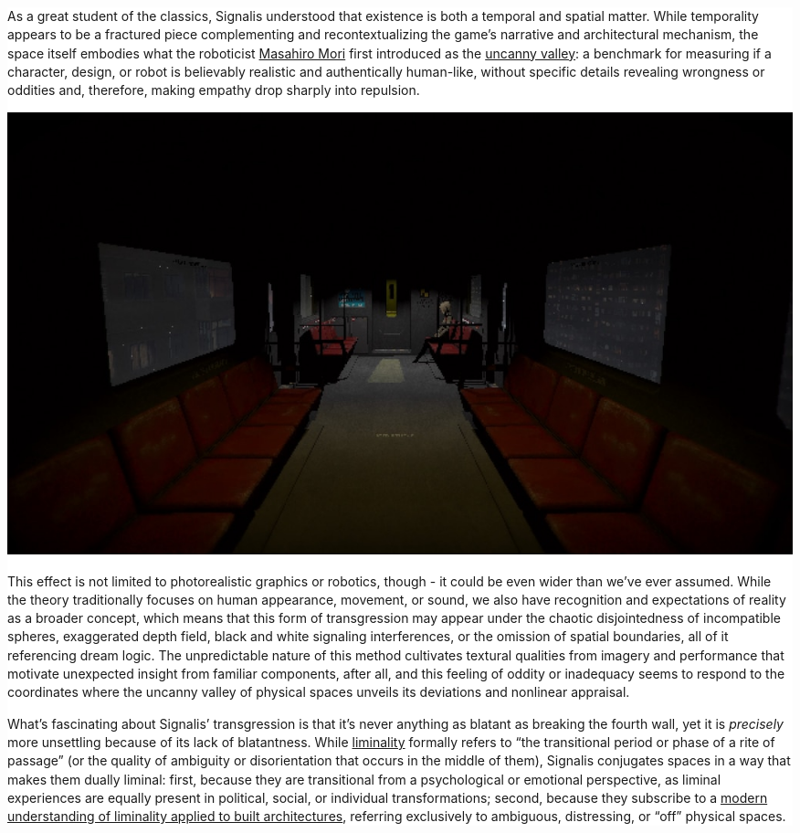 As a great student of the classics, Signalis understood that existence is both a temporal and spatial matter. While temporality appears to be a fractured piece complementing and recontextualizing the game’s narrative and architectural mechanism, the space itself embodies what the roboticist [Masahiro Mori](<https://en.wikipedia.org/wiki/Masahiro_Mori_(roboticist)>) first introduced as the [uncanny valley](https://en.wikipedia.org/wiki/Uncanny_valley): a benchmark for measuring if a character, design, or robot is believably realistic and authentically human-like, without specific details revealing wrongness or oddities and, therefore, making empathy drop sharply into repulsion.

![An empty train with a girl sitting far away from the player.](signalis-train.png)

This effect is not limited to photorealistic graphics or robotics, though - it could be even wider than we’ve ever assumed. While the theory traditionally focuses on human appearance, movement, or sound, we also have recognition and expectations of reality as a broader concept, which means that this form of transgression may appear under the chaotic disjointedness of incompatible spheres, exaggerated depth field, black and white signaling interferences, or the omission of spatial boundaries, all of it referencing dream logic. The unpredictable nature of this method cultivates textural qualities from imagery and performance that motivate unexpected insight from familiar components, after all, and this feeling of oddity or inadequacy seems to respond to the coordinates where the uncanny valley of physical spaces unveils its deviations and nonlinear appraisal.

What’s fascinating about Signalis’ transgression is that it’s never anything as blatant as breaking the fourth wall, yet it is _precisely_ more unsettling because of its lack of blatantness. While [liminality](https://en.wikipedia.org/wiki/Liminality) formally refers to “the transitional period or phase of a rite of passage” (or the quality of ambiguity or disorientation that occurs in the middle of them), Signalis conjugates spaces in a way that makes them dually liminal: first, because they are transitional from a psychological or emotional perspective, as liminal experiences are equally present in political, social, or individual transformations; second, because they subscribe to a [modern understanding of liminality applied to built architectures](<https://en.wikipedia.org/wiki/Liminal_space_(aesthetic)>), referring exclusively to ambiguous, distressing, or “off” physical spaces.
